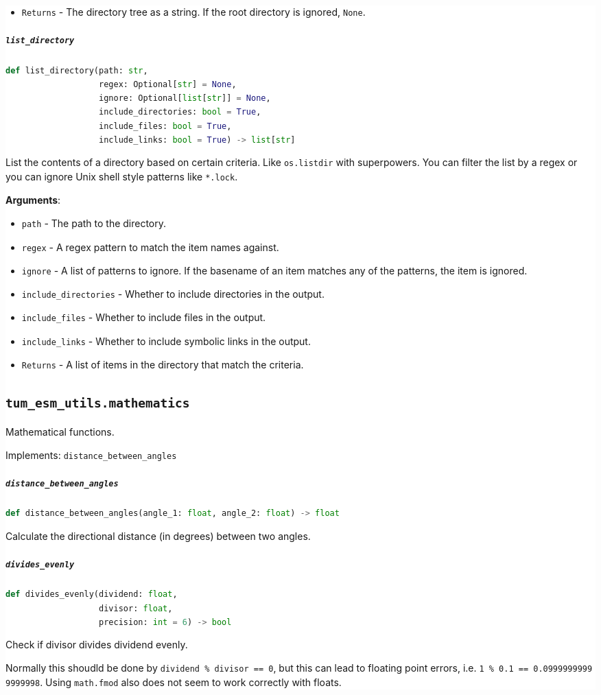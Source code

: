 - `Returns` - The directory tree as a string. If the root directory is ignored, `None`.


##### `list_directory`

```python
def list_directory(path: str,
                   regex: Optional[str] = None,
                   ignore: Optional[list[str]] = None,
                   include_directories: bool = True,
                   include_files: bool = True,
                   include_links: bool = True) -> list[str]
```

List the contents of a directory based on certain criteria. Like `os.listdir`
with superpowers. You can filter the list by a regex or you can ignore Unix shell
style patterns like `*.lock`.

**Arguments**:

- `path` - The path to the directory.
- `regex` - A regex pattern to match the item names against.
- `ignore` - A list of patterns to ignore. If the basename of an item
  matches any of the patterns, the item is ignored.
- `include_directories` - Whether to include directories in the output.
- `include_files` - Whether to include files in the output.
- `include_links` - Whether to include symbolic links in the output.
  
- `Returns` - A list of items in the directory that match the criteria.


## `tum_esm_utils.mathematics`

Mathematical functions.

Implements: `distance_between_angles`


##### `distance_between_angles`

```python
def distance_between_angles(angle_1: float, angle_2: float) -> float
```

Calculate the directional distance (in degrees) between two angles.


##### `divides_evenly`

```python
def divides_evenly(dividend: float,
                   divisor: float,
                   precision: int = 6) -> bool
```

Check if divisor divides dividend evenly.

Normally this shoudld be done by `dividend % divisor == 0`, but this
can lead to floating point errors, i.e. `1 % 0.1 == 0.09999999999999998`.
Using `math.fmod` also does not seem to work correctly with floats.

